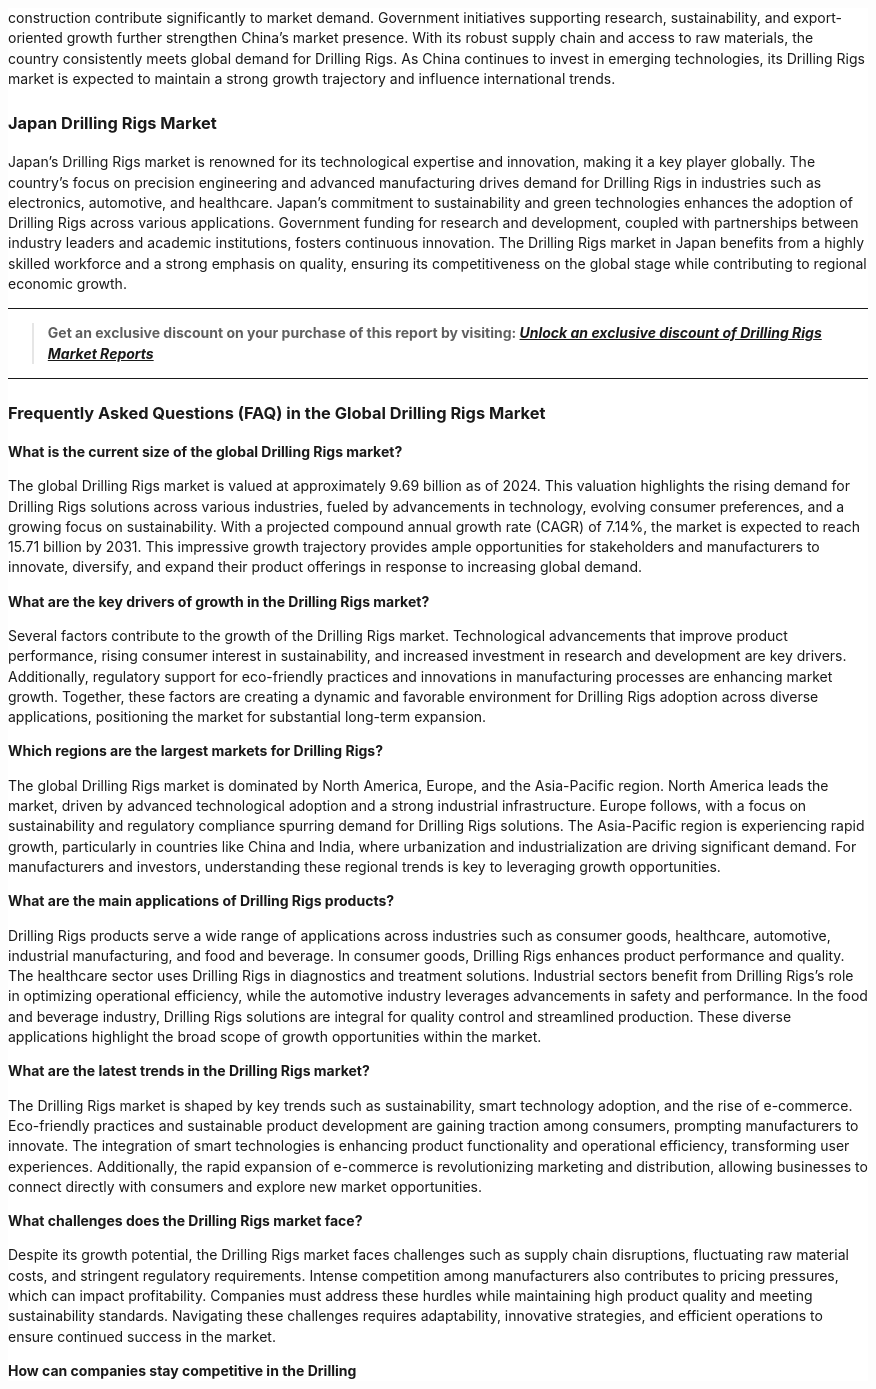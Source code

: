 construction contribute significantly to market demand. Government initiatives supporting research, sustainability, and export-oriented growth further strengthen China&rsquo;s market presence. With its robust supply chain and access to raw materials, the country consistently meets global demand for Drilling Rigs. As China continues to invest in emerging technologies, its Drilling Rigs market is expected to maintain a strong growth trajectory and influence international trends.</p><h3>Japan Drilling Rigs Market</h3><p>Japan&rsquo;s Drilling Rigs market is renowned for its technological expertise and innovation, making it a key player globally. The country&rsquo;s focus on precision engineering and advanced manufacturing drives demand for Drilling Rigs in industries such as electronics, automotive, and healthcare. Japan&rsquo;s commitment to sustainability and green technologies enhances the adoption of Drilling Rigs across various applications. Government funding for research and development, coupled with partnerships between industry leaders and academic institutions, fosters continuous innovation. The Drilling Rigs market in Japan benefits from a highly skilled workforce and a strong emphasis on quality, ensuring its competitiveness on the global stage while contributing to regional economic growth.</p><hr /><blockquote><p><strong>Get an exclusive discount on your purchase of this report by visiting: <em><a href="://marketresearchpulse.com/ask-for-discount/126585?utm_source=Github&amp;utm_medium=052">Unlock an exclusive discount of Drilling Rigs Market Reports</a></em>&nbsp;</strong></p></blockquote><hr /><h3>Frequently Asked Questions (FAQ) in the Global Drilling Rigs Market</h3><p><strong>What is the current size of the global Drilling Rigs market?</strong></p><p>The global Drilling Rigs market is valued at approximately 9.69 billion as of 2024. This valuation highlights the rising demand for Drilling Rigs solutions across various industries, fueled by advancements in technology, evolving consumer preferences, and a growing focus on sustainability. With a projected compound annual growth rate (CAGR) of 7.14%, the market is expected to reach 15.71 billion by 2031. This impressive growth trajectory provides ample opportunities for stakeholders and manufacturers to innovate, diversify, and expand their product offerings in response to increasing global demand.</p><p><strong>What are the key drivers of growth in the Drilling Rigs market?</strong></p><p>Several factors contribute to the growth of the Drilling Rigs market. Technological advancements that improve product performance, rising consumer interest in sustainability, and increased investment in research and development are key drivers. Additionally, regulatory support for eco-friendly practices and innovations in manufacturing processes are enhancing market growth. Together, these factors are creating a dynamic and favorable environment for Drilling Rigs adoption across diverse applications, positioning the market for substantial long-term expansion.</p><p><strong>Which regions are the largest markets for Drilling Rigs?</strong></p><p>The global Drilling Rigs market is dominated by North America, Europe, and the Asia-Pacific region. North America leads the market, driven by advanced technological adoption and a strong industrial infrastructure. Europe follows, with a focus on sustainability and regulatory compliance spurring demand for Drilling Rigs solutions. The Asia-Pacific region is experiencing rapid growth, particularly in countries like China and India, where urbanization and industrialization are driving significant demand. For manufacturers and investors, understanding these regional trends is key to leveraging growth opportunities.</p><p><strong>What are the main applications of Drilling Rigs products?</strong></p><p>Drilling Rigs products serve a wide range of applications across industries such as consumer goods, healthcare, automotive, industrial manufacturing, and food and beverage. In consumer goods, Drilling Rigs enhances product performance and quality. The healthcare sector uses Drilling Rigs in diagnostics and treatment solutions. Industrial sectors benefit from Drilling Rigs&rsquo;s role in optimizing operational efficiency, while the automotive industry leverages advancements in safety and performance. In the food and beverage industry, Drilling Rigs solutions are integral for quality control and streamlined production. These diverse applications highlight the broad scope of growth opportunities within the market.</p><p><strong>What are the latest trends in the Drilling Rigs market?</strong></p><p>The Drilling Rigs market is shaped by key trends such as sustainability, smart technology adoption, and the rise of e-commerce. Eco-friendly practices and sustainable product development are gaining traction among consumers, prompting manufacturers to innovate. The integration of smart technologies is enhancing product functionality and operational efficiency, transforming user experiences. Additionally, the rapid expansion of e-commerce is revolutionizing marketing and distribution, allowing businesses to connect directly with consumers and explore new market opportunities.</p><p><strong>What challenges does the Drilling Rigs market face?</strong></p><p>Despite its growth potential, the Drilling Rigs market faces challenges such as supply chain disruptions, fluctuating raw material costs, and stringent regulatory requirements. Intense competition among manufacturers also contributes to pricing pressures, which can impact profitability. Companies must address these hurdles while maintaining high product quality and meeting sustainability standards. Navigating these challenges requires adaptability, innovative strategies, and efficient operations to ensure continued success in the market.</p><p><strong>How can companies stay competitive in the Drilling